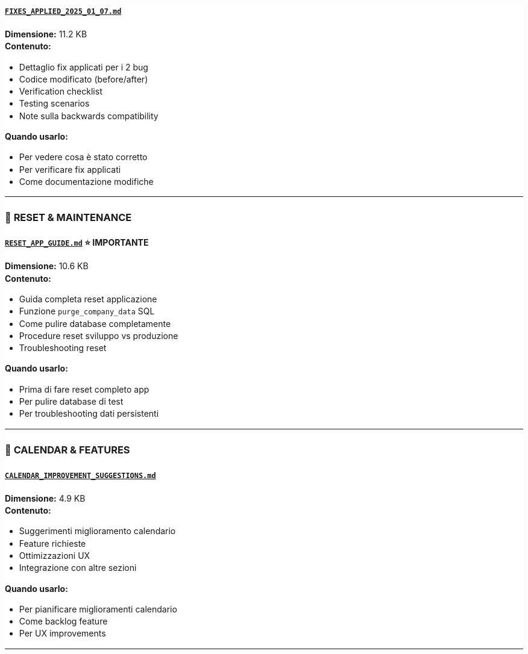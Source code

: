 
#### [`FIXES_APPLIED_2025_01_07.md`](./FIXES_APPLIED_2025_01_07.md)
**Dimensione:** 11.2 KB  
**Contenuto:**
- Dettaglio fix applicati per i 2 bug
- Codice modificato (before/after)
- Verification checklist
- Testing scenarios
- Note sulla backwards compatibility

**Quando usarlo:**
- Per vedere cosa è stato corretto
- Per verificare fix applicati
- Come documentazione modifiche

---

### 🔄 **RESET & MAINTENANCE**

#### [`RESET_APP_GUIDE.md`](./RESET_APP_GUIDE.md) ⭐ IMPORTANTE
**Dimensione:** 10.6 KB  
**Contenuto:**
- Guida completa reset applicazione
- Funzione `purge_company_data` SQL
- Come pulire database completamente
- Procedure reset sviluppo vs produzione
- Troubleshooting reset

**Quando usarlo:**
- Prima di fare reset completo app
- Per pulire database di test
- Per troubleshooting dati persistenti

---

### 📅 **CALENDAR & FEATURES**

#### [`CALENDAR_IMPROVEMENT_SUGGESTIONS.md`](./CALENDAR_IMPROVEMENT_SUGGESTIONS.md)
**Dimensione:** 4.9 KB  
**Contenuto:**
- Suggerimenti miglioramento calendario
- Feature richieste
- Ottimizzazioni UX
- Integrazione con altre sezioni

**Quando usarlo:**
- Per pianificare miglioramenti calendario
- Come backlog feature
- Per UX improvements

---